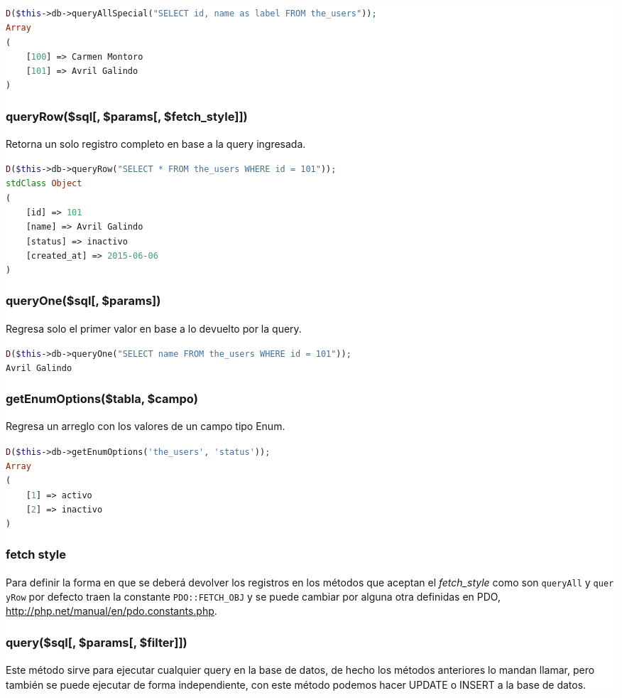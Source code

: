 ```php
D($this->db->queryAllSpecial("SELECT id, name as label FROM the_users"));
Array
(
	[100] => Carmen Montoro
	[101] => Avril Galindo
)
```

### queryRow($sql[, $params[, $fetch_style]])

Retorna un solo registro completo en base a la query ingresada.

```php
D($this->db->queryRow("SELECT * FROM the_users WHERE id = 101"));
stdClass Object
(
	[id] => 101
	[name] => Avril Galindo
	[status] => inactivo
	[created_at] => 2015-06-06
)
```

### queryOne($sql[, $params])

Regresa solo el primer valor en base a lo devuelto por la query.

```php
D($this->db->queryOne("SELECT name FROM the_users WHERE id = 101"));
Avril Galindo
```

### getEnumOptions($tabla, $campo)

Regresa un arreglo con los valores de un campo tipo Enum.

```php
D($this->db->getEnumOptions('the_users', 'status'));
Array
(
	[1] => activo
	[2] => inactivo
)
```

### fetch style

Para definir la forma en que se deberá devolver los registros en los métodos que aceptan el *fetch_style* como son `queryAll` y `queryRow` por defecto traen la constante `PDO::FETCH_OBJ` y se puede cambiar por alguna otra definidas en PDO, http://php.net/manual/en/pdo.constants.php.

### query($sql[, $params[, $filter]])

Este método sirve para ejecutar cualquier query en la base de datos, de hecho los métodos anteriores lo mandan llamar, pero también se puede ejecutar de forma independiente, con este método podemos hacer UPDATE o INSERT a la base de datos.
